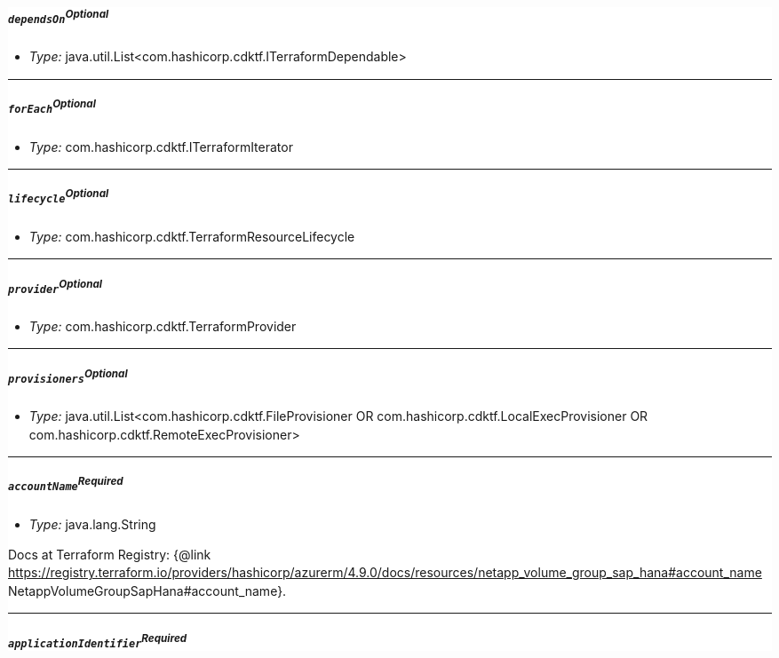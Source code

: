##### `dependsOn`<sup>Optional</sup> <a name="dependsOn" id="@cdktf/provider-azurerm.netappVolumeGroupSapHana.NetappVolumeGroupSapHana.Initializer.parameter.dependsOn"></a>

- *Type:* java.util.List<com.hashicorp.cdktf.ITerraformDependable>

---

##### `forEach`<sup>Optional</sup> <a name="forEach" id="@cdktf/provider-azurerm.netappVolumeGroupSapHana.NetappVolumeGroupSapHana.Initializer.parameter.forEach"></a>

- *Type:* com.hashicorp.cdktf.ITerraformIterator

---

##### `lifecycle`<sup>Optional</sup> <a name="lifecycle" id="@cdktf/provider-azurerm.netappVolumeGroupSapHana.NetappVolumeGroupSapHana.Initializer.parameter.lifecycle"></a>

- *Type:* com.hashicorp.cdktf.TerraformResourceLifecycle

---

##### `provider`<sup>Optional</sup> <a name="provider" id="@cdktf/provider-azurerm.netappVolumeGroupSapHana.NetappVolumeGroupSapHana.Initializer.parameter.provider"></a>

- *Type:* com.hashicorp.cdktf.TerraformProvider

---

##### `provisioners`<sup>Optional</sup> <a name="provisioners" id="@cdktf/provider-azurerm.netappVolumeGroupSapHana.NetappVolumeGroupSapHana.Initializer.parameter.provisioners"></a>

- *Type:* java.util.List<com.hashicorp.cdktf.FileProvisioner OR com.hashicorp.cdktf.LocalExecProvisioner OR com.hashicorp.cdktf.RemoteExecProvisioner>

---

##### `accountName`<sup>Required</sup> <a name="accountName" id="@cdktf/provider-azurerm.netappVolumeGroupSapHana.NetappVolumeGroupSapHana.Initializer.parameter.accountName"></a>

- *Type:* java.lang.String

Docs at Terraform Registry: {@link https://registry.terraform.io/providers/hashicorp/azurerm/4.9.0/docs/resources/netapp_volume_group_sap_hana#account_name NetappVolumeGroupSapHana#account_name}.

---

##### `applicationIdentifier`<sup>Required</sup> <a name="applicationIdentifier" id="@cdktf/provider-azurerm.netappVolumeGroupSapHana.NetappVolumeGroupSapHana.Initializer.parameter.applicationIdentifier"></a>
